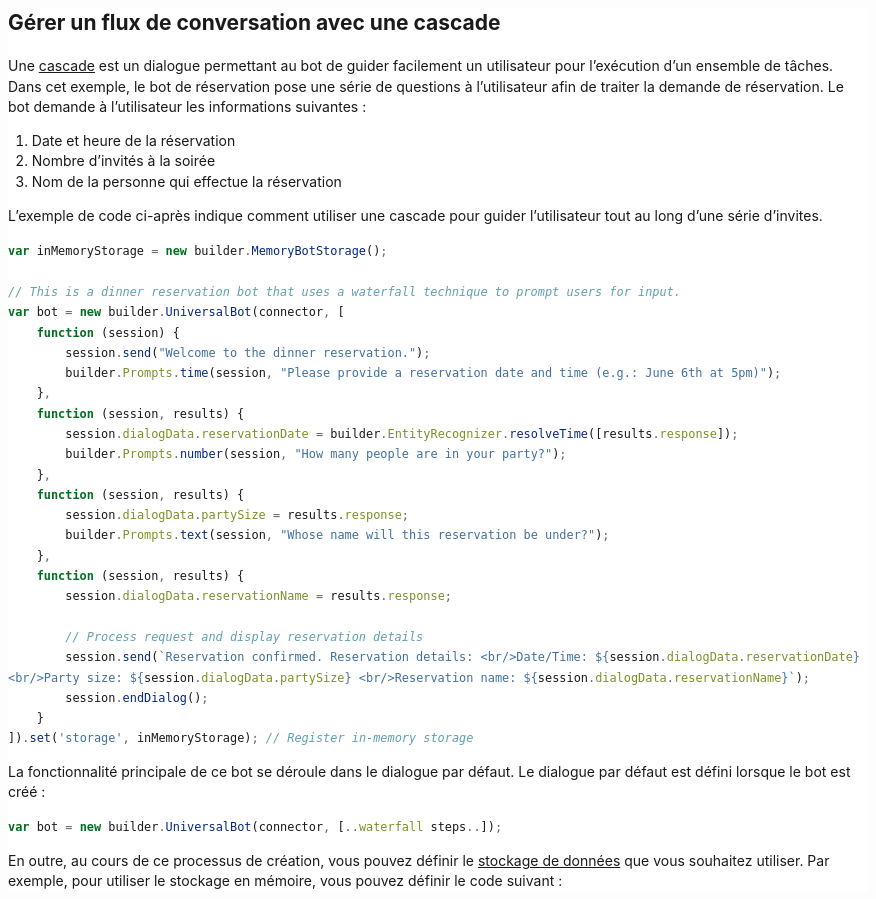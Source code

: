 ## <a name="manage-conversation-flow-with-a-waterfall"></a>Gérer un flux de conversation avec une cascade

Une [cascade](bot-builder-nodejs-dialog-waterfall.md) est un dialogue permettant au bot de guider facilement un utilisateur pour l’exécution d’un ensemble de tâches. Dans cet exemple, le bot de réservation pose une série de questions à l’utilisateur afin de traiter la demande de réservation. Le bot demande à l’utilisateur les informations suivantes :

1. Date et heure de la réservation
2. Nombre d’invités à la soirée
3. Nom de la personne qui effectue la réservation

L’exemple de code ci-après indique comment utiliser une cascade pour guider l’utilisateur tout au long d’une série d’invites.

```javascript
var inMemoryStorage = new builder.MemoryBotStorage();

// This is a dinner reservation bot that uses a waterfall technique to prompt users for input.
var bot = new builder.UniversalBot(connector, [
    function (session) {
        session.send("Welcome to the dinner reservation.");
        builder.Prompts.time(session, "Please provide a reservation date and time (e.g.: June 6th at 5pm)");
    },
    function (session, results) {
        session.dialogData.reservationDate = builder.EntityRecognizer.resolveTime([results.response]);
        builder.Prompts.number(session, "How many people are in your party?");
    },
    function (session, results) {
        session.dialogData.partySize = results.response;
        builder.Prompts.text(session, "Whose name will this reservation be under?");
    },
    function (session, results) {
        session.dialogData.reservationName = results.response;
        
        // Process request and display reservation details
        session.send(`Reservation confirmed. Reservation details: <br/>Date/Time: ${session.dialogData.reservationDate} <br/>Party size: ${session.dialogData.partySize} <br/>Reservation name: ${session.dialogData.reservationName}`);
        session.endDialog();
    }
]).set('storage', inMemoryStorage); // Register in-memory storage 
```

La fonctionnalité principale de ce bot se déroule dans le dialogue par défaut. Le dialogue par défaut est défini lorsque le bot est créé : 

```javascript
var bot = new builder.UniversalBot(connector, [..waterfall steps..]); 
```

En outre, au cours de ce processus de création, vous pouvez définir le [stockage de données](bot-builder-nodejs-state.md) que vous souhaitez utiliser. Par exemple, pour utiliser le stockage en mémoire, vous pouvez définir le code suivant :

